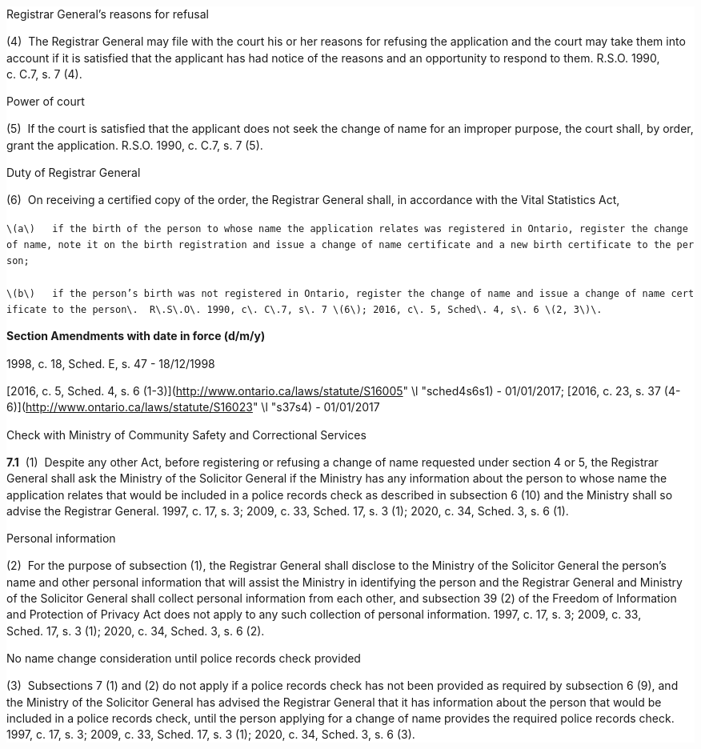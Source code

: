 Registrar General’s reasons for refusal

\(4\)  The Registrar General may file with the court his or her reasons for refusing the application and the court may take them into account if it is satisfied that the applicant has had notice of the reasons and an opportunity to respond to them\.  R\.S\.O\. 1990, c\. C\.7, s\. 7 \(4\)\.

Power of court

\(5\)  If the court is satisfied that the applicant does not seek the change of name for an improper purpose, the court shall, by order, grant the application\.  R\.S\.O\. 1990, c\. C\.7, s\. 7 \(5\)\.

Duty of Registrar General

\(6\)  On receiving a certified copy of the order, the Registrar General shall, in accordance with the Vital Statistics Act,

	\(a\)	if the birth of the person to whose name the application relates was registered in Ontario, register the change of name, note it on the birth registration and issue a change of name certificate and a new birth certificate to the person;

	\(b\)	if the person’s birth was not registered in Ontario, register the change of name and issue a change of name certificate to the person\.  R\.S\.O\. 1990, c\. C\.7, s\. 7 \(6\); 2016, c\. 5, Sched\. 4, s\. 6 \(2, 3\)\.

__Section Amendments with date in force \(d/m/y\)__

1998, c\. 18, Sched\. E, s\. 47 \- 18/12/1998

[2016, c\. 5, Sched\. 4, s\. 6 \(1\-3\)](http://www.ontario.ca/laws/statute/S16005" \l "sched4s6s1) \- 01/01/2017; [2016, c\. 23, s\. 37 \(4\-6\)](http://www.ontario.ca/laws/statute/S16023" \l "s37s4) \- 01/01/2017

Check with Ministry of Community Safety and Correctional Services

<a id="BK11"></a>__7\.1__  \(1\)  Despite any other Act, before registering or refusing a change of name requested under section 4 or 5, the Registrar General shall ask the Ministry of the Solicitor General if the Ministry has any information about the person to whose name the application relates that would be included in a police records check as described in subsection 6 \(10\) and the Ministry shall so advise the Registrar General\.  1997, c\. 17, s\. 3; 2009, c\. 33, Sched\. 17, s\. 3 \(1\); 2020, c\. 34, Sched\. 3, s\. 6 \(1\)\.

Personal information

\(2\)  For the purpose of subsection \(1\), the Registrar General shall disclose to the Ministry of the Solicitor General the person’s name and other personal information that will assist the Ministry in identifying the person and the Registrar General and Ministry of the Solicitor General shall collect personal information from each other, and subsection 39 \(2\) of the Freedom of Information and Protection of Privacy Act does not apply to any such collection of personal information\.  1997, c\. 17, s\. 3; 2009, c\. 33, Sched\. 17, s\. 3 \(1\); 2020, c\. 34, Sched\. 3, s\. 6 \(2\)\.

No name change consideration until police records check provided

\(3\)  Subsections 7 \(1\) and \(2\) do not apply if a police records check has not been provided as required by subsection 6 \(9\), and the Ministry of the Solicitor General has advised the Registrar General that it has information about the person that would be included in a police records check, until the person applying for a change of name provides the required police records check\.  1997, c\. 17, s\. 3; 2009, c\. 33, Sched\. 17, s\. 3 \(1\); 2020, c\. 34, Sched\. 3, s\. 6 \(3\)\.
